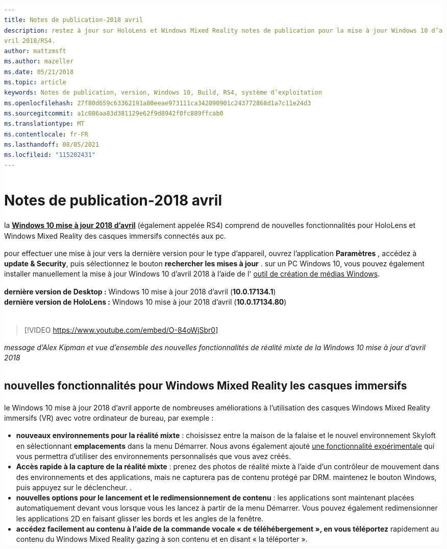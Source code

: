 ```yaml
---
title: Notes de publication-2018 avril
description: restez à jour sur HoloLens et Windows Mixed Reality notes de publication pour la mise à jour Windows 10 d’avril 2018/RS4.
author: mattzmsft
ms.author: mazeller
ms.date: 05/21/2018
ms.topic: article
keywords: Notes de publication, version, Windows 10, Build, RS4, système d’exploitation
ms.openlocfilehash: 27f80d659c63362191a80eeae973111ca342090901c243772868d1a7c11e24d3
ms.sourcegitcommit: a1c086aa83d381129e62f9d8942f0fc889ffcab0
ms.translationtype: MT
ms.contentlocale: fr-FR
ms.lasthandoff: 08/05/2021
ms.locfileid: "115202431"
---
```

# <a name="release-notes---april-2018"></a>Notes de publication-2018 avril

la **[Windows 10 mise à jour 2018 d’avril](https://blogs.windows.com/windowsexperience/2018/04/30/whats-new-in-the-windows-10-april-2018-update)** (également appelée RS4) comprend de nouvelles fonctionnalités pour HoloLens et Windows Mixed Reality des casques immersifs connectés aux pc. 

pour effectuer une mise à jour vers la dernière version pour le type d’appareil, ouvrez l’application **Paramètres** , accédez à **update & Security**, puis sélectionnez le bouton **rechercher les mises à jour** . sur un PC Windows 10, vous pouvez également installer manuellement la mise à jour Windows 10 d’avril 2018 à l’aide de l' [outil de création de médias Windows](https://www.microsoft.com/software-download/windows10).

**dernière version de Desktop :** Windows 10 mise à jour 2018 d’avril (**10.0.17134.1**)<br>
**dernière version de HoloLens :** Windows 10 mise à jour 2018 d’avril (**10.0.17134.80**)<br>
<br>

>[!VIDEO https://www.youtube.com/embed/O-84oWjSbr0]

*message d’Alex Kipman et vue d’ensemble des nouvelles fonctionnalités de réalité mixte de la Windows 10 mise à jour d’avril 2018*

## <a name="new-features-for-windows-mixed-reality-immersive-headsets"></a>nouvelles fonctionnalités pour Windows Mixed Reality les casques immersifs

le Windows 10 mise à jour 2018 d’avril apporte de nombreuses améliorations à l’utilisation des casques Windows Mixed Reality immersifs (VR) avec votre ordinateur de bureau, par exemple : 

* **nouveaux environnements pour la réalité mixte** : choisissez entre la maison de la falaise et le nouvel environnement Skyloft en sélectionnant **emplacements** dans la menu Démarrer. Nous avons également ajouté [une fonctionnalité expérimentale](/windows/mixed-reality/design/add-custom-home-environments) qui vous permettra d’utiliser des environnements personnalisés que vous avez créés.
* **Accès rapide à la capture de la réalité mixte** : prenez des photos de réalité mixte à l’aide d’un contrôleur de mouvement dans des environnements et des applications, mais ne capturera pas de contenu protégé par DRM. maintenez le bouton Windows, puis appuyez sur le déclencheur. .
* **nouvelles options pour le lancement et le redimensionnement de contenu** : les applications sont maintenant placées automatiquement devant vous lorsque vous les lancez à partir de la menu Démarrer. Vous pouvez également redimensionner les applications 2D en faisant glisser les bords et les angles de la fenêtre.
* **accédez facilement au contenu à l’aide de la commande vocale « de téléhébergement », en vous téléportez** rapidement au contenu du Windows Mixed Reality gazing à son contenu et en disant « la téléporter ».
